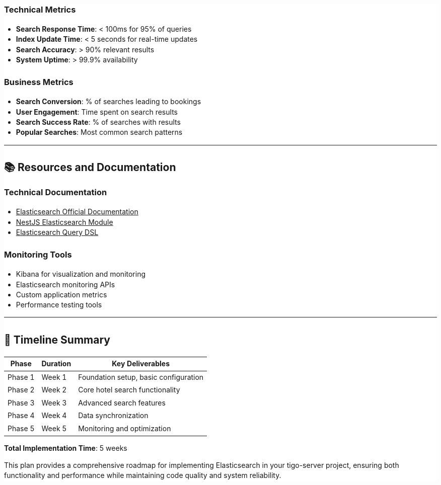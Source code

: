 ### Technical Metrics
- **Search Response Time**: < 100ms for 95% of queries
- **Index Update Time**: < 5 seconds for real-time updates
- **Search Accuracy**: > 90% relevant results
- **System Uptime**: > 99.9% availability

### Business Metrics
- **Search Conversion**: % of searches leading to bookings
- **User Engagement**: Time spent on search results
- **Search Success Rate**: % of searches with results
- **Popular Searches**: Most common search patterns

---

## 📚 Resources and Documentation

### Technical Documentation
- [Elasticsearch Official Documentation](https://www.elastic.co/guide/en/elasticsearch/reference/current/index.html)
- [NestJS Elasticsearch Module](https://docs.nestjs.com/techniques/search)
- [Elasticsearch Query DSL](https://www.elastic.co/guide/en/elasticsearch/reference/current/query-dsl.html)

### Monitoring Tools
- Kibana for visualization and monitoring
- Elasticsearch monitoring APIs
- Custom application metrics
- Performance testing tools

---

## 🎯 Timeline Summary

| Phase | Duration | Key Deliverables |
|-------|----------|------------------|
| Phase 1 | Week 1 | Foundation setup, basic configuration |
| Phase 2 | Week 2 | Core hotel search functionality |
| Phase 3 | Week 3 | Advanced search features |
| Phase 4 | Week 4 | Data synchronization |
| Phase 5 | Week 5 | Monitoring and optimization |

**Total Implementation Time**: 5 weeks

This plan provides a comprehensive roadmap for implementing Elasticsearch in your tigo-server project, ensuring both functionality and performance while maintaining code quality and system reliability. 